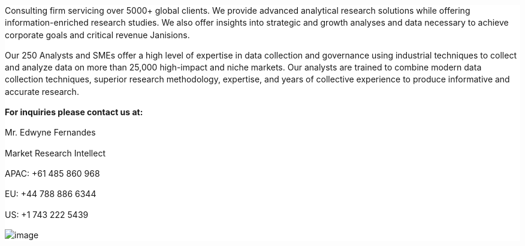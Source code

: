 Consulting firm servicing over 5000+ global clients. We provide advanced analytical research solutions while offering information-enriched research studies.&nbsp;</span>We also offer insights into strategic and growth analyses and data necessary to achieve corporate goals and critical revenue Janisions.</p><p><span class="">Our 250 Analysts and SMEs offer a high level of expertise in data collection and governance using industrial techniques to collect and analyze data on more than 25,000 high-impact and niche markets. Our analysts are trained to combine modern data collection techniques, superior research methodology, expertise, and years of collective experience to produce informative and accurate research.</span></p><p><strong>For inquiries please contact us at:</strong></p><p>Mr. Edwyne Fernandes</p><p>Market Research Intellect</p><p>APAC: +61 485 860 968</p><p>EU: +44 788 886 6344</p><p>US: +1 743 222 5439</p>
![image](https://github.com/user-attachments/assets/02f1d527-86a4-4216-9a92-20e53020b3a9)
